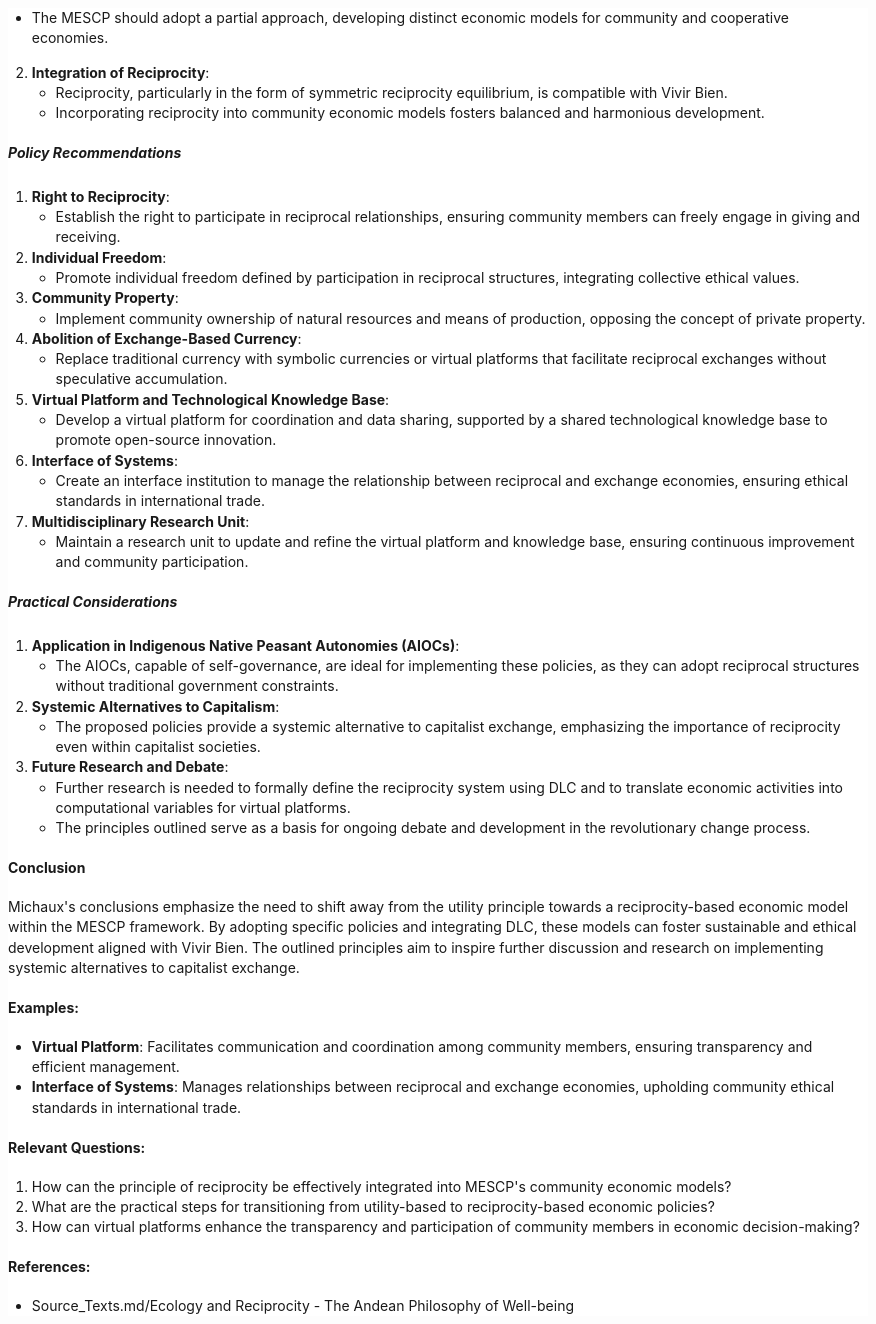    - The MESCP should adopt a partial approach, developing distinct economic models for community and cooperative economies.
2. **Integration of Reciprocity**:
   - Reciprocity, particularly in the form of symmetric reciprocity equilibrium, is compatible with Vivir Bien.
   - Incorporating reciprocity into community economic models fosters balanced and harmonious development.
##### Policy Recommendations
1. **Right to Reciprocity**:
   - Establish the right to participate in reciprocal relationships, ensuring community members can freely engage in giving and receiving.
2. **Individual Freedom**:
   - Promote individual freedom defined by participation in reciprocal structures, integrating collective ethical values.
3. **Community Property**:
   - Implement community ownership of natural resources and means of production, opposing the concept of private property.
4. **Abolition of Exchange-Based Currency**:
   - Replace traditional currency with symbolic currencies or virtual platforms that facilitate reciprocal exchanges without speculative accumulation.
5. **Virtual Platform and Technological Knowledge Base**:
   - Develop a virtual platform for coordination and data sharing, supported by a shared technological knowledge base to promote open-source innovation.
6. **Interface of Systems**:
   - Create an interface institution to manage the relationship between reciprocal and exchange economies, ensuring ethical standards in international trade.
7. **Multidisciplinary Research Unit**:
   - Maintain a research unit to update and refine the virtual platform and knowledge base, ensuring continuous improvement and community participation.
##### Practical Considerations
1. **Application in Indigenous Native Peasant Autonomies (AIOCs)**:
   - The AIOCs, capable of self-governance, are ideal for implementing these policies, as they can adopt reciprocal structures without traditional government constraints.
2. **Systemic Alternatives to Capitalism**:
   - The proposed policies provide a systemic alternative to capitalist exchange, emphasizing the importance of reciprocity even within capitalist societies.
3. **Future Research and Debate**:
   - Further research is needed to formally define the reciprocity system using DLC and to translate economic activities into computational variables for virtual platforms.
   - The principles outlined serve as a basis for ongoing debate and development in the revolutionary change process.
#### Conclusion
Michaux's conclusions emphasize the need to shift away from the utility principle towards a reciprocity-based economic model within the MESCP framework. By adopting specific policies and integrating DLC, these models can foster sustainable and ethical development aligned with Vivir Bien. The outlined principles aim to inspire further discussion and research on implementing systemic alternatives to capitalist exchange.
#### Examples:
- **Virtual Platform**: Facilitates communication and coordination among community members, ensuring transparency and efficient management.
- **Interface of Systems**: Manages relationships between reciprocal and exchange economies, upholding community ethical standards in international trade.
#### Relevant Questions:
1. How can the principle of reciprocity be effectively integrated into MESCP's community economic models?
2. What are the practical steps for transitioning from utility-based to reciprocity-based economic policies?
3. How can virtual platforms enhance the transparency and participation of community members in economic decision-making?
#### References:
- Source_Texts.md/Ecology and Reciprocity - The Andean Philosophy of Well-being